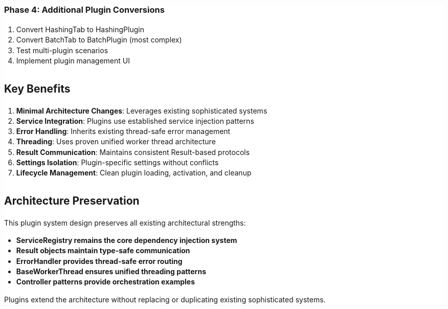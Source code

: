### Phase 4: Additional Plugin Conversions
1. Convert HashingTab to HashingPlugin
2. Convert BatchTab to BatchPlugin (most complex)
3. Test multi-plugin scenarios
4. Implement plugin management UI

## Key Benefits

1. **Minimal Architecture Changes**: Leverages existing sophisticated systems
2. **Service Integration**: Plugins use established service injection patterns
3. **Error Handling**: Inherits existing thread-safe error management
4. **Threading**: Uses proven unified worker thread architecture
5. **Result Communication**: Maintains consistent Result-based protocols
6. **Settings Isolation**: Plugin-specific settings without conflicts
7. **Lifecycle Management**: Clean plugin loading, activation, and cleanup

## Architecture Preservation

This plugin system design preserves all existing architectural strengths:

- **ServiceRegistry remains the core dependency injection system**
- **Result objects maintain type-safe communication**
- **ErrorHandler provides thread-safe error routing**
- **BaseWorkerThread ensures unified threading patterns**
- **Controller patterns provide orchestration examples**

Plugins extend the architecture without replacing or duplicating existing sophisticated systems.